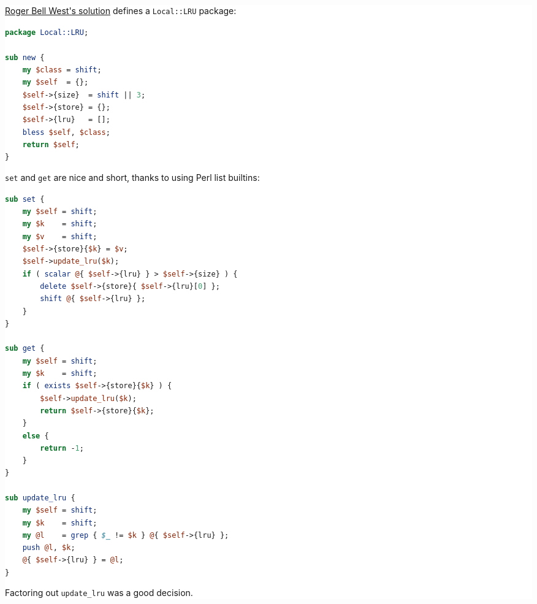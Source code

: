 [Roger Bell West's solution](https://github.com/manwar/perlweeklychallenge-club/blob/master/challenge-049/roger-bell-west/perl/ch-2.pl) defines a `Local::LRU` package:

```perl
package Local::LRU;

sub new {
    my $class = shift;
    my $self  = {};
    $self->{size}  = shift || 3;
    $self->{store} = {};
    $self->{lru}   = [];
    bless $self, $class;
    return $self;
}
```

`set` and `get` are nice and short, thanks to using Perl list builtins:

```perl
sub set {
    my $self = shift;
    my $k    = shift;
    my $v    = shift;
    $self->{store}{$k} = $v;
    $self->update_lru($k);
    if ( scalar @{ $self->{lru} } > $self->{size} ) {
        delete $self->{store}{ $self->{lru}[0] };
        shift @{ $self->{lru} };
    }
}

sub get {
    my $self = shift;
    my $k    = shift;
    if ( exists $self->{store}{$k} ) {
        $self->update_lru($k);
        return $self->{store}{$k};
    }
    else {
        return -1;
    }
}

sub update_lru {
    my $self = shift;
    my $k    = shift;
    my @l    = grep { $_ != $k } @{ $self->{lru} };
    push @l, $k;
    @{ $self->{lru} } = @l;
}
```

Factoring out `update_lru` was a good decision.
